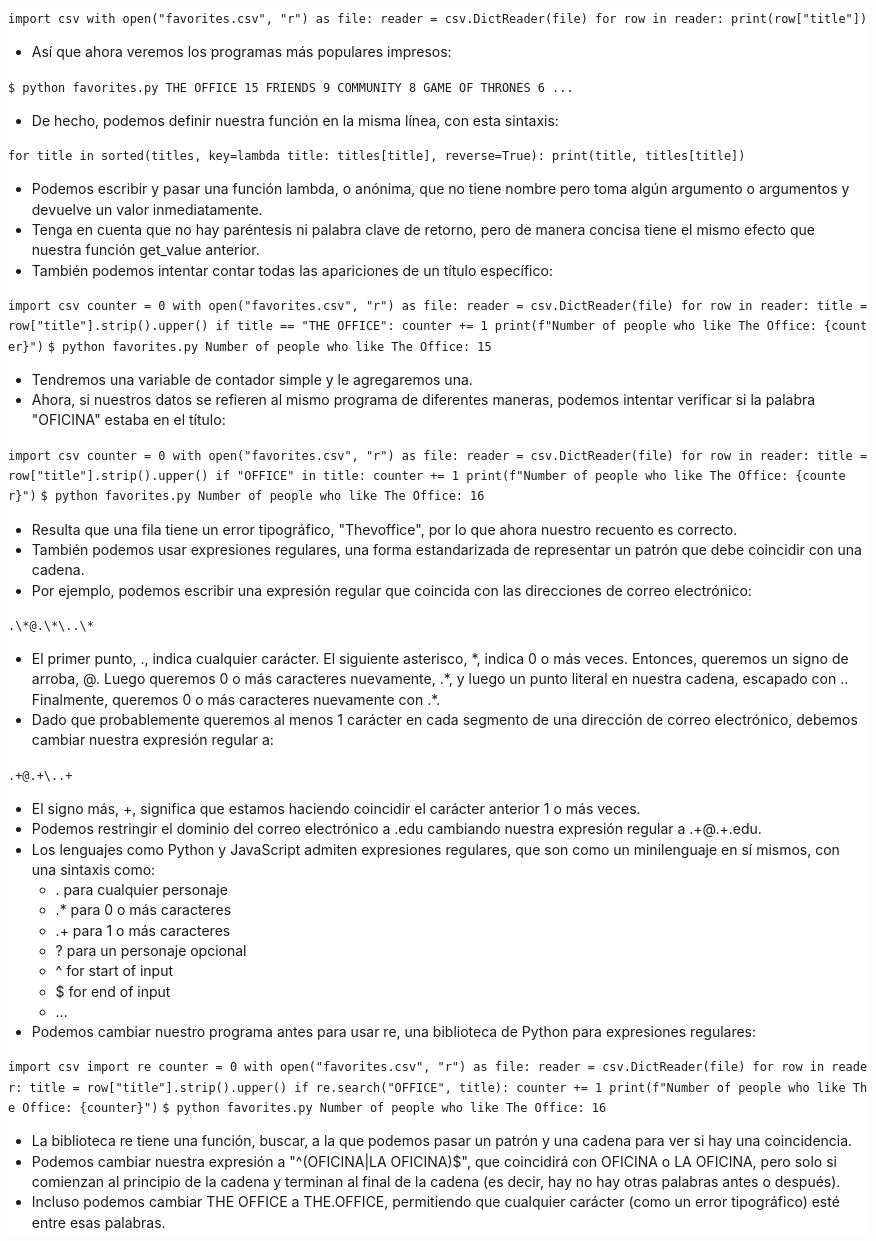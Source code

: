 ``` import csv with open("favorites.csv", "r") as file: reader = csv.DictReader(file) for row in reader: print(row["title"]) ``` 
  - Así que ahora veremos los programas más populares impresos: 

``` $ python favorites.py THE OFFICE 15 FRIENDS 9 COMMUNITY 8 GAME OF THRONES 6 ... ``` 

- De hecho, podemos definir nuestra función en la misma línea, con esta sintaxis: 

``` for title in sorted(titles, key=lambda title: titles[title], reverse=True): print(title, titles[title]) ``` 

- Podemos escribir y pasar una función lambda, o anónima, que no tiene nombre pero toma algún argumento o argumentos y devuelve un valor inmediatamente. 
- Tenga en cuenta que no hay paréntesis ni palabra clave de retorno, pero de manera concisa tiene el mismo efecto que nuestra función get\_value anterior. 
- También podemos intentar contar todas las apariciones de un título específico: 

``` import csv counter = 0 with open("favorites.csv", "r") as file: reader = csv.DictReader(file) for row in reader: title = row["title"].strip().upper() if title == "THE OFFICE": counter += 1 print(f"Number of people who like The Office: {counter}") ``` ``` $ python favorites.py Number of people who like The Office: 15 ``` 

- Tendremos una variable de contador simple y le agregaremos una. 
- Ahora, si nuestros datos se refieren al mismo programa de diferentes maneras, podemos intentar verificar si la palabra "OFICINA" estaba en el título: 

``` import csv counter = 0 with open("favorites.csv", "r") as file: reader = csv.DictReader(file) for row in reader: title = row["title"].strip().upper() if "OFFICE" in title: counter += 1 print(f"Number of people who like The Office: {counter}") ``` ``` $ python favorites.py Number of people who like The Office: 16 ``` 

- Resulta que una fila tiene un error tipográfico, "Thevoffice", por lo que ahora nuestro recuento es correcto. 
- También podemos usar expresiones regulares, una forma estandarizada de representar un patrón que debe coincidir con una cadena. 
- Por ejemplo, podemos escribir una expresión regular que coincida con las direcciones de correo electrónico: 

``` .\*@.\*\..\* ``` 

- El primer punto, ., indica cualquier carácter. El siguiente asterisco, \*, indica 0 o más veces. Entonces, queremos un signo de arroba, @. Luego queremos 0 o más caracteres nuevamente, .\*, y luego un punto literal en nuestra cadena, escapado con \.. Finalmente, queremos 0 o más caracteres nuevamente con .\*. 
- Dado que probablemente queremos al menos 1 carácter en cada segmento de una dirección de correo electrónico, debemos cambiar nuestra expresión regular a: 

``` .+@.+\..+ ``` 

- El signo más, +, significa que estamos haciendo coincidir el carácter anterior 1 o más veces. 
- Podemos restringir el dominio del correo electrónico a .edu cambiando nuestra expresión regular a .+@.+\.edu. 
- Los lenguajes como Python y JavaScript admiten expresiones regulares, que son como un minilenguaje en sí mismos, con una sintaxis como: 
  - . para cualquier personaje 
  - .\* para 0 o más caracteres 
  - .+ para 1 o más caracteres 
  - ? para un personaje opcional 
  - ^ for start of input 
  - $ for end of input 
  - … 
- Podemos cambiar nuestro programa antes para usar re, una biblioteca de Python para expresiones regulares: 

``` import csv import re counter = 0 with open("favorites.csv", "r") as file: reader = csv.DictReader(file) for row in reader: title = row["title"].strip().upper() if re.search("OFFICE", title): counter += 1 print(f"Number of people who like The Office: {counter}") ``` ``` $ python favorites.py Number of people who like The Office: 16 ``` 

- La biblioteca re tiene una función, buscar, a la que podemos pasar un patrón y una cadena para ver si hay una coincidencia.
- Podemos cambiar nuestra expresión a "^(OFICINA|LA OFICINA)$", que coincidirá con OFICINA o LA OFICINA, pero solo si comienzan al principio de la cadena y terminan al final de la cadena (es decir, hay no hay otras palabras antes o después).
- Incluso podemos cambiar THE OFFICE a THE.OFFICE, permitiendo que cualquier carácter (como un error tipográfico) esté entre esas palabras.
```